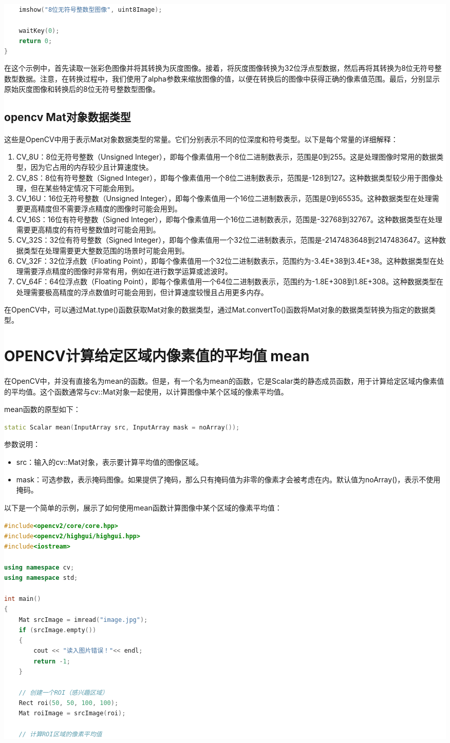 ```c++
    imshow("8位无符号整数型图像", uint8Image);

    waitKey(0);
    return 0;
}
```
在这个示例中，首先读取一张彩色图像并将其转换为灰度图像。接着，将灰度图像转换为32位浮点型数据，然后再将其转换为8位无符号整数型数据。注意，在转换过程中，我们使用了alpha参数来缩放图像的值，以便在转换后的图像中获得正确的像素值范围。最后，分别显示原始灰度图像和转换后的8位无符号整数型图像。

## opencv Mat对象数据类型

这些是OpenCV中用于表示Mat对象数据类型的常量。它们分别表示不同的位深度和符号类型。以下是每个常量的详细解释：

1. CV_8U：8位无符号整数（Unsigned Integer），即每个像素值用一个8位二进制数表示，范围是0到255。这是处理图像时常用的数据类型，因为它占用的内存较少且计算速度快。
2. CV_8S：8位有符号整数（Signed Integer），即每个像素值用一个8位二进制数表示，范围是-128到127。这种数据类型较少用于图像处理，但在某些特定情况下可能会用到。
3. CV_16U：16位无符号整数（Unsigned Integer），即每个像素值用一个16位二进制数表示，范围是0到65535。这种数据类型在处理需要更高精度但不需要浮点精度的图像时可能会用到。
4. CV_16S：16位有符号整数（Signed Integer），即每个像素值用一个16位二进制数表示，范围是-32768到32767。这种数据类型在处理需要更高精度的有符号整数值时可能会用到。
5. CV_32S：32位有符号整数（Signed Integer），即每个像素值用一个32位二进制数表示，范围是-2147483648到2147483647。这种数据类型在处理需要更大整数范围的场景时可能会用到。
6. CV_32F：32位浮点数（Floating Point），即每个像素值用一个32位二进制数表示，范围约为-3.4E+38到3.4E+38。这种数据类型在处理需要浮点精度的图像时非常有用，例如在进行数学运算或滤波时。
7. CV_64F：64位浮点数（Floating Point），即每个像素值用一个64位二进制数表示，范围约为-1.8E+308到1.8E+308。这种数据类型在处理需要极高精度的浮点数值时可能会用到，但计算速度较慢且占用更多内存。

在OpenCV中，可以通过Mat.type()函数获取Mat对象的数据类型，通过Mat.convertTo()函数将Mat对象的数据类型转换为指定的数据类型。

# OPENCV计算给定区域内像素值的平均值 mean

在OpenCV中，并没有直接名为mean的函数。但是，有一个名为mean的函数，它是Scalar类的静态成员函数，用于计算给定区域内像素值的平均值。这个函数通常与cv::Mat对象一起使用，以计算图像中某个区域的像素平均值。

mean函数的原型如下：
```c++
static Scalar mean(InputArray src, InputArray mask = noArray());
```
参数说明：

* src：输入的cv::Mat对象，表示要计算平均值的图像区域。

* mask：可选参数，表示掩码图像。如果提供了掩码，那么只有掩码值为非零的像素才会被考虑在内。默认值为noArray()，表示不使用掩码。

以下是一个简单的示例，展示了如何使用mean函数计算图像中某个区域的像素平均值：

```c++
#include<opencv2/core/core.hpp>
#include<opencv2/highgui/highgui.hpp>
#include<iostream>

using namespace cv;
using namespace std;

int main()
{
    Mat srcImage = imread("image.jpg");
    if (srcImage.empty())
    {
        cout << "读入图片错误！"<< endl;
        return -1;
    }

    // 创建一个ROI（感兴趣区域）
    Rect roi(50, 50, 100, 100);
    Mat roiImage = srcImage(roi);

    // 计算ROI区域的像素平均值
```